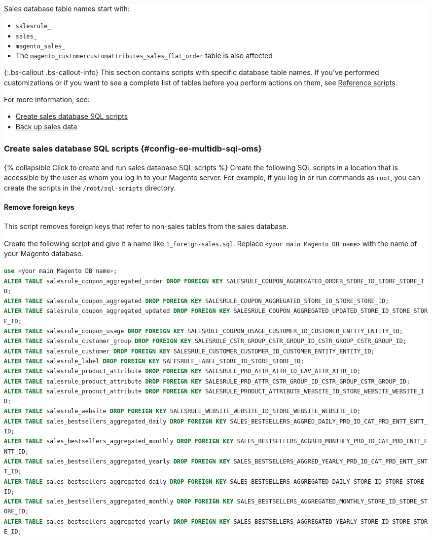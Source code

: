 Sales database table names start with:

*   `salesrule_`
*   `sales_`
*   `magento_sales_`
*   The `magento_customercustomattributes_sales_flat_order` table is also affected

{:.bs-callout .bs-callout-info}
This section contains scripts with specific database table names. If you've performed customizations or if you want to see a complete list of tables before you perform actions on them, see [Reference scripts](#split-db-ref).

For more information, see:

*   [Create sales database SQL scripts](#config-ee-multidb-sql-oms)
*   [Back up sales data](#sales-backup)

### Create sales database SQL scripts {#config-ee-multidb-sql-oms}

{% collapsible Click to create and run sales database SQL scripts %}
Create the following SQL scripts in a location that is accessible by the user as whom you log in to your Magento server. For example, if you log in or run commands as `root`, you can create the scripts in the `/root/sql-scripts` directory.

#### Remove foreign keys

This script removes foreign keys that refer to non-sales tables from the sales database.

Create the following script and give it a name like `1_foreign-sales.sql`. Replace `<your main Magento DB name>` with the name of your Magento database.

```sql
use <your main Magento DB name>;
ALTER TABLE salesrule_coupon_aggregated_order DROP FOREIGN KEY SALESRULE_COUPON_AGGREGATED_ORDER_STORE_ID_STORE_STORE_ID;
ALTER TABLE salesrule_coupon_aggregated DROP FOREIGN KEY SALESRULE_COUPON_AGGREGATED_STORE_ID_STORE_STORE_ID;
ALTER TABLE salesrule_coupon_aggregated_updated DROP FOREIGN KEY SALESRULE_COUPON_AGGREGATED_UPDATED_STORE_ID_STORE_STORE_ID;
ALTER TABLE salesrule_coupon_usage DROP FOREIGN KEY SALESRULE_COUPON_USAGE_CUSTOMER_ID_CUSTOMER_ENTITY_ENTITY_ID;
ALTER TABLE salesrule_customer_group DROP FOREIGN KEY SALESRULE_CSTR_GROUP_CSTR_GROUP_ID_CSTR_GROUP_CSTR_GROUP_ID;
ALTER TABLE salesrule_customer DROP FOREIGN KEY SALESRULE_CUSTOMER_CUSTOMER_ID_CUSTOMER_ENTITY_ENTITY_ID;
ALTER TABLE salesrule_label DROP FOREIGN KEY SALESRULE_LABEL_STORE_ID_STORE_STORE_ID;
ALTER TABLE salesrule_product_attribute DROP FOREIGN KEY SALESRULE_PRD_ATTR_ATTR_ID_EAV_ATTR_ATTR_ID;
ALTER TABLE salesrule_product_attribute DROP FOREIGN KEY SALESRULE_PRD_ATTR_CSTR_GROUP_ID_CSTR_GROUP_CSTR_GROUP_ID;
ALTER TABLE salesrule_product_attribute DROP FOREIGN KEY SALESRULE_PRODUCT_ATTRIBUTE_WEBSITE_ID_STORE_WEBSITE_WEBSITE_ID;
ALTER TABLE salesrule_website DROP FOREIGN KEY SALESRULE_WEBSITE_WEBSITE_ID_STORE_WEBSITE_WEBSITE_ID;
ALTER TABLE sales_bestsellers_aggregated_daily DROP FOREIGN KEY SALES_BESTSELLERS_AGGRED_DAILY_PRD_ID_CAT_PRD_ENTT_ENTT_ID;
ALTER TABLE sales_bestsellers_aggregated_monthly DROP FOREIGN KEY SALES_BESTSELLERS_AGGRED_MONTHLY_PRD_ID_CAT_PRD_ENTT_ENTT_ID;
ALTER TABLE sales_bestsellers_aggregated_yearly DROP FOREIGN KEY SALES_BESTSELLERS_AGGRED_YEARLY_PRD_ID_CAT_PRD_ENTT_ENTT_ID;
ALTER TABLE sales_bestsellers_aggregated_daily DROP FOREIGN KEY SALES_BESTSELLERS_AGGREGATED_DAILY_STORE_ID_STORE_STORE_ID;
ALTER TABLE sales_bestsellers_aggregated_monthly DROP FOREIGN KEY SALES_BESTSELLERS_AGGREGATED_MONTHLY_STORE_ID_STORE_STORE_ID;
ALTER TABLE sales_bestsellers_aggregated_yearly DROP FOREIGN KEY SALES_BESTSELLERS_AGGREGATED_YEARLY_STORE_ID_STORE_STORE_ID;
```